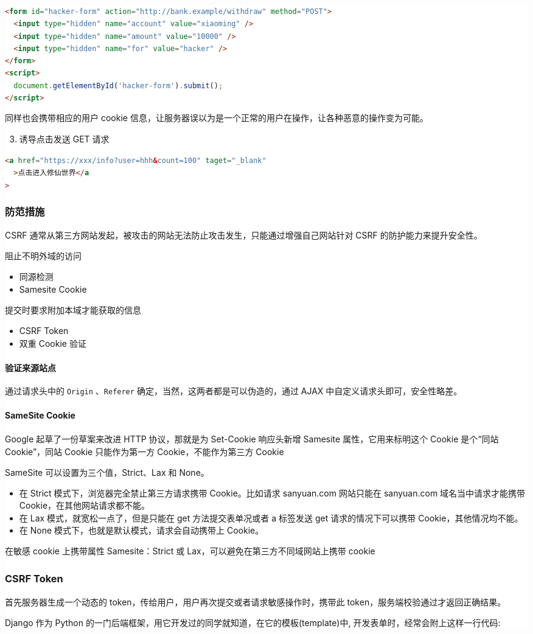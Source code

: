 ```html
<form id="hacker-form" action="http://bank.example/withdraw" method="POST">
  <input type="hidden" name="account" value="xiaoming" />
  <input type="hidden" name="amount" value="10000" />
  <input type="hidden" name="for" value="hacker" />
</form>
<script>
  document.getElementById('hacker-form').submit();
</script>
```

同样也会携带相应的用户 cookie 信息，让服务器误以为是一个正常的用户在操作，让各种恶意的操作变为可能。

3. 诱导点击发送 GET 请求

```html
<a href="https://xxx/info?user=hhh&count=100" taget="_blank"
  >点击进入修仙世界</a
>
```

### 防范措施

CSRF 通常从第三方网站发起，被攻击的网站无法防止攻击发生，只能通过增强自己网站针对 CSRF 的防护能力来提升安全性。

阻止不明外域的访问

- 同源检测
- Samesite Cookie

提交时要求附加本域才能获取的信息

- CSRF Token
- 双重 Cookie 验证

#### 验证来源站点

通过请求头中的 `Origin` 、`Referer` 确定，当然，这两者都是可以伪造的，通过 AJAX 中自定义请求头即可，安全性略差。

#### SameSite Cookie

Google 起草了一份草案来改进 HTTP 协议，那就是为 Set-Cookie 响应头新增 Samesite 属性，它用来标明这个 Cookie 是个“同站 Cookie”，同站 Cookie 只能作为第一方 Cookie，不能作为第三方 Cookie

SameSite 可以设置为三个值，Strict、Lax 和 None。

- 在 Strict 模式下，浏览器完全禁止第三方请求携带 Cookie。比如请求 sanyuan.com 网站只能在 sanyuan.com 域名当中请求才能携带 Cookie，在其他网站请求都不能。
- 在 Lax 模式，就宽松一点了，但是只能在 get 方法提交表单况或者 a 标签发送 get 请求的情况下可以携带 Cookie，其他情况均不能。
- 在 None 模式下，也就是默认模式，请求会自动携带上 Cookie。

在敏感 cookie 上携带属性 Samesite：Strict 或 Lax，可以避免在第三方不同域网站上携带 cookie

### CSRF Token

首先服务器生成一个动态的 token，传给用户，用户再次提交或者请求敏感操作时，携带此 token，服务端校验通过才返回正确结果。

Django 作为 Python 的一门后端框架，用它开发过的同学就知道，在它的模板(template)中, 开发表单时，经常会附上这样一行代码:
